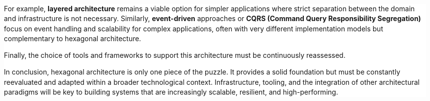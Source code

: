 For example, **layered architecture** remains a viable option for simpler applications where strict separation between
the domain and infrastructure is not necessary. Similarly, **event-driven** approaches or **CQRS (Command Query
Responsibility Segregation)** focus on event handling and scalability for complex applications, often with very different
implementation models but complementary to hexagonal architecture.

Finally, the choice of tools and frameworks to support this architecture must be continuously reassessed.

In conclusion, hexagonal architecture is only one piece of the puzzle. It provides a solid foundation but must be
constantly reevaluated and adapted within a broader technological context. Infrastructure, tooling, and the integration
of other architectural paradigms will be key to building systems that are increasingly scalable, resilient, and
high-performing.

